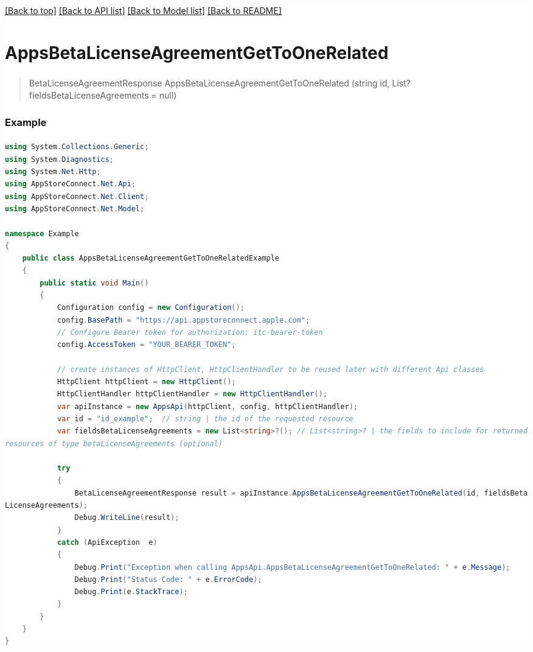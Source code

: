[[Back to top]](#) [[Back to API list]](../README.md#documentation-for-api-endpoints) [[Back to Model list]](../README.md#documentation-for-models) [[Back to README]](../README.md)

<a name="appsbetalicenseagreementgettoonerelated"></a>
# **AppsBetaLicenseAgreementGetToOneRelated**
> BetaLicenseAgreementResponse AppsBetaLicenseAgreementGetToOneRelated (string id, List<string>? fieldsBetaLicenseAgreements = null)



### Example
```csharp
using System.Collections.Generic;
using System.Diagnostics;
using System.Net.Http;
using AppStoreConnect.Net.Api;
using AppStoreConnect.Net.Client;
using AppStoreConnect.Net.Model;

namespace Example
{
    public class AppsBetaLicenseAgreementGetToOneRelatedExample
    {
        public static void Main()
        {
            Configuration config = new Configuration();
            config.BasePath = "https://api.appstoreconnect.apple.com";
            // Configure Bearer token for authorization: itc-bearer-token
            config.AccessToken = "YOUR_BEARER_TOKEN";

            // create instances of HttpClient, HttpClientHandler to be reused later with different Api classes
            HttpClient httpClient = new HttpClient();
            HttpClientHandler httpClientHandler = new HttpClientHandler();
            var apiInstance = new AppsApi(httpClient, config, httpClientHandler);
            var id = "id_example";  // string | the id of the requested resource
            var fieldsBetaLicenseAgreements = new List<string>?(); // List<string>? | the fields to include for returned resources of type betaLicenseAgreements (optional) 

            try
            {
                BetaLicenseAgreementResponse result = apiInstance.AppsBetaLicenseAgreementGetToOneRelated(id, fieldsBetaLicenseAgreements);
                Debug.WriteLine(result);
            }
            catch (ApiException  e)
            {
                Debug.Print("Exception when calling AppsApi.AppsBetaLicenseAgreementGetToOneRelated: " + e.Message);
                Debug.Print("Status Code: " + e.ErrorCode);
                Debug.Print(e.StackTrace);
            }
        }
    }
}
```
